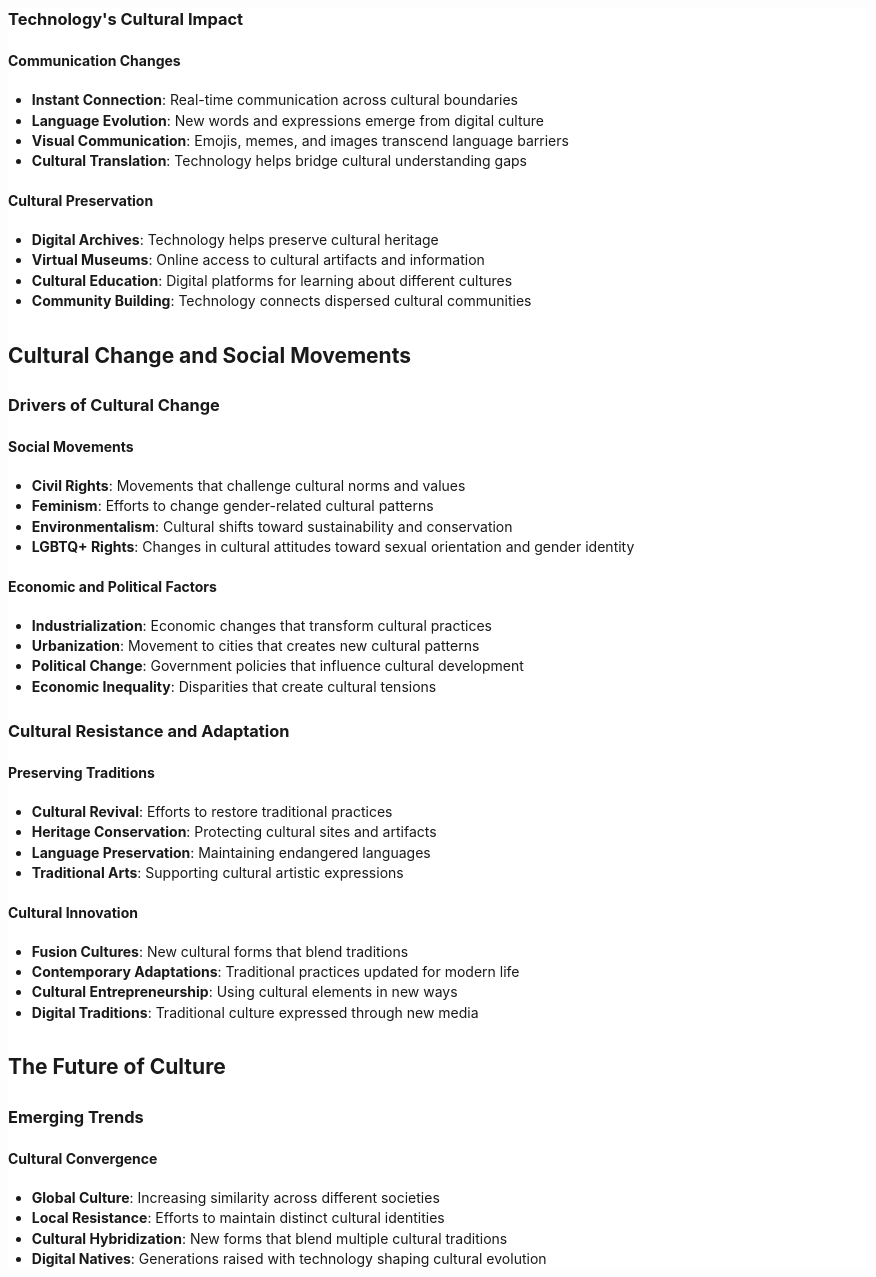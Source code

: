 ### Technology's Cultural Impact

#### Communication Changes
- **Instant Connection**: Real-time communication across cultural boundaries
- **Language Evolution**: New words and expressions emerge from digital culture
- **Visual Communication**: Emojis, memes, and images transcend language barriers
- **Cultural Translation**: Technology helps bridge cultural understanding gaps

#### Cultural Preservation
- **Digital Archives**: Technology helps preserve cultural heritage
- **Virtual Museums**: Online access to cultural artifacts and information
- **Cultural Education**: Digital platforms for learning about different cultures
- **Community Building**: Technology connects dispersed cultural communities

## Cultural Change and Social Movements

### Drivers of Cultural Change

#### Social Movements
- **Civil Rights**: Movements that challenge cultural norms and values
- **Feminism**: Efforts to change gender-related cultural patterns
- **Environmentalism**: Cultural shifts toward sustainability and conservation
- **LGBTQ+ Rights**: Changes in cultural attitudes toward sexual orientation and gender identity

#### Economic and Political Factors
- **Industrialization**: Economic changes that transform cultural practices
- **Urbanization**: Movement to cities that creates new cultural patterns
- **Political Change**: Government policies that influence cultural development
- **Economic Inequality**: Disparities that create cultural tensions

### Cultural Resistance and Adaptation

#### Preserving Traditions
- **Cultural Revival**: Efforts to restore traditional practices
- **Heritage Conservation**: Protecting cultural sites and artifacts
- **Language Preservation**: Maintaining endangered languages
- **Traditional Arts**: Supporting cultural artistic expressions

#### Cultural Innovation
- **Fusion Cultures**: New cultural forms that blend traditions
- **Contemporary Adaptations**: Traditional practices updated for modern life
- **Cultural Entrepreneurship**: Using cultural elements in new ways
- **Digital Traditions**: Traditional culture expressed through new media

## The Future of Culture

### Emerging Trends

#### Cultural Convergence
- **Global Culture**: Increasing similarity across different societies
- **Local Resistance**: Efforts to maintain distinct cultural identities
- **Cultural Hybridization**: New forms that blend multiple cultural traditions
- **Digital Natives**: Generations raised with technology shaping cultural evolution
